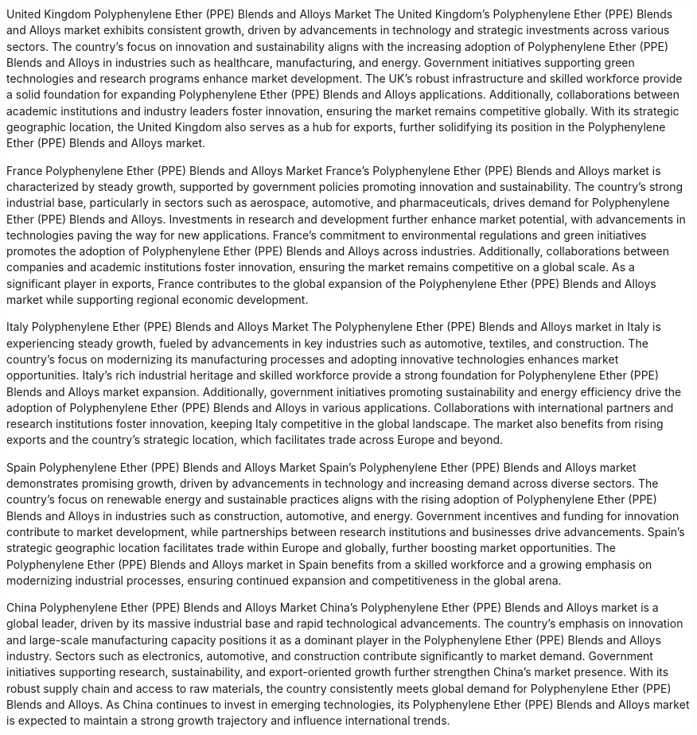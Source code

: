 United Kingdom Polyphenylene Ether (PPE) Blends and Alloys Market
The United Kingdom’s Polyphenylene Ether (PPE) Blends and Alloys market exhibits consistent growth, driven by advancements in technology and strategic investments across various sectors. The country’s focus on innovation and sustainability aligns with the increasing adoption of Polyphenylene Ether (PPE) Blends and Alloys in industries such as healthcare, manufacturing, and energy. Government initiatives supporting green technologies and research programs enhance market development. The UK’s robust infrastructure and skilled workforce provide a solid foundation for expanding Polyphenylene Ether (PPE) Blends and Alloys applications. Additionally, collaborations between academic institutions and industry leaders foster innovation, ensuring the market remains competitive globally. With its strategic geographic location, the United Kingdom also serves as a hub for exports, further solidifying its position in the Polyphenylene Ether (PPE) Blends and Alloys market.

France Polyphenylene Ether (PPE) Blends and Alloys Market
France’s Polyphenylene Ether (PPE) Blends and Alloys market is characterized by steady growth, supported by government policies promoting innovation and sustainability. The country’s strong industrial base, particularly in sectors such as aerospace, automotive, and pharmaceuticals, drives demand for Polyphenylene Ether (PPE) Blends and Alloys. Investments in research and development further enhance market potential, with advancements in technologies paving the way for new applications. France’s commitment to environmental regulations and green initiatives promotes the adoption of Polyphenylene Ether (PPE) Blends and Alloys across industries. Additionally, collaborations between companies and academic institutions foster innovation, ensuring the market remains competitive on a global scale. As a significant player in exports, France contributes to the global expansion of the Polyphenylene Ether (PPE) Blends and Alloys market while supporting regional economic development.

Italy Polyphenylene Ether (PPE) Blends and Alloys Market
The Polyphenylene Ether (PPE) Blends and Alloys market in Italy is experiencing steady growth, fueled by advancements in key industries such as automotive, textiles, and construction. The country’s focus on modernizing its manufacturing processes and adopting innovative technologies enhances market opportunities. Italy’s rich industrial heritage and skilled workforce provide a strong foundation for Polyphenylene Ether (PPE) Blends and Alloys market expansion. Additionally, government initiatives promoting sustainability and energy efficiency drive the adoption of Polyphenylene Ether (PPE) Blends and Alloys in various applications. Collaborations with international partners and research institutions foster innovation, keeping Italy competitive in the global landscape. The market also benefits from rising exports and the country’s strategic location, which facilitates trade across Europe and beyond.

Spain Polyphenylene Ether (PPE) Blends and Alloys Market
Spain’s Polyphenylene Ether (PPE) Blends and Alloys market demonstrates promising growth, driven by advancements in technology and increasing demand across diverse sectors. The country’s focus on renewable energy and sustainable practices aligns with the rising adoption of Polyphenylene Ether (PPE) Blends and Alloys in industries such as construction, automotive, and energy. Government incentives and funding for innovation contribute to market development, while partnerships between research institutions and businesses drive advancements. Spain’s strategic geographic location facilitates trade within Europe and globally, further boosting market opportunities. The Polyphenylene Ether (PPE) Blends and Alloys market in Spain benefits from a skilled workforce and a growing emphasis on modernizing industrial processes, ensuring continued expansion and competitiveness in the global arena.

China Polyphenylene Ether (PPE) Blends and Alloys Market
China’s Polyphenylene Ether (PPE) Blends and Alloys market is a global leader, driven by its massive industrial base and rapid technological advancements. The country’s emphasis on innovation and large-scale manufacturing capacity positions it as a dominant player in the Polyphenylene Ether (PPE) Blends and Alloys industry. Sectors such as electronics, automotive, and construction contribute significantly to market demand. Government initiatives supporting research, sustainability, and export-oriented growth further strengthen China’s market presence. With its robust supply chain and access to raw materials, the country consistently meets global demand for Polyphenylene Ether (PPE) Blends and Alloys. As China continues to invest in emerging technologies, its Polyphenylene Ether (PPE) Blends and Alloys market is expected to maintain a strong growth trajectory and influence international trends.
